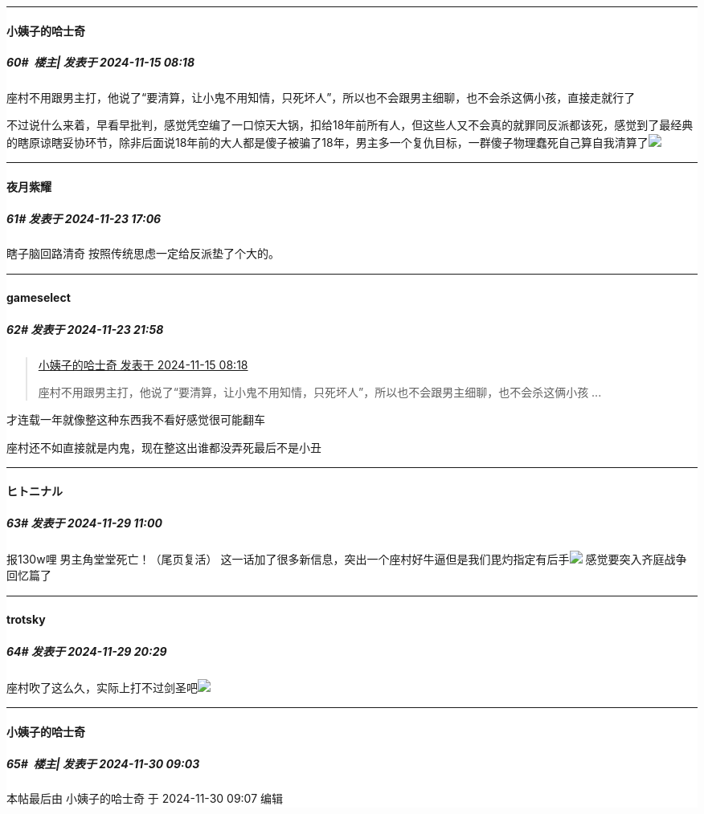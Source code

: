 
*****

####  小姨子的哈士奇  
##### 60#         楼主| 发表于 2024-11-15 08:18

座村不用跟男主打，他说了“要清算，让小鬼不用知情，只死坏人”，所以也不会跟男主细聊，也不会杀这俩小孩，直接走就行了

不过说什么来着，早看早批判，感觉凭空编了一口惊天大锅，扣给18年前所有人，但这些人又不会真的就罪同反派都该死，感觉到了最经典的瞎原谅瞎妥协环节，除非后面说18年前的大人都是傻子被骗了18年，男主多一个复仇目标，一群傻子物理蠢死自己算自我清算了<img src="https://static.saraba1st.com/image/smiley/face2017/067.png" referrerpolicy="no-referrer">

*****

####  夜月紫耀  
##### 61#       发表于 2024-11-23 17:06

瞎子脑回路清奇 按照传统思虑一定给反派垫了个大的。

*****

####  gameselect  
##### 62#       发表于 2024-11-23 21:58

<blockquote><a href="httphttps://bbs.saraba1st.com/2b/forum.php?mod=redirect&amp;goto=findpost&amp;pid=66699524&amp;ptid=2185749" target="_blank">小姨子的哈士奇 发表于 2024-11-15 08:18</a>

座村不用跟男主打，他说了“要清算，让小鬼不用知情，只死坏人”，所以也不会跟男主细聊，也不会杀这俩小孩 ...</blockquote>
才连载一年就像整这种东西我不看好感觉很可能翻车

座村还不如直接就是内鬼，现在整这出谁都没弄死最后不是小丑

*****

####  ヒトニナル  
##### 63#       发表于 2024-11-29 11:00

报130w哩
男主角堂堂死亡！（尾页复活）
这一话加了很多新信息，突出一个座村好牛逼但是我们毘灼指定有后手<img src="https://static.saraba1st.com/image/smiley/face2017/067.png" referrerpolicy="no-referrer">
感觉要突入齐庭战争回忆篇了

*****

####  trotsky  
##### 64#       发表于 2024-11-29 20:29

座村吹了这么久，实际上打不过剑圣吧<img src="https://static.saraba1st.com/image/smiley/face2017/021.png" referrerpolicy="no-referrer">

*****

####  小姨子的哈士奇  
##### 65#         楼主| 发表于 2024-11-30 09:03

 本帖最后由 小姨子的哈士奇 于 2024-11-30 09:07 编辑 
